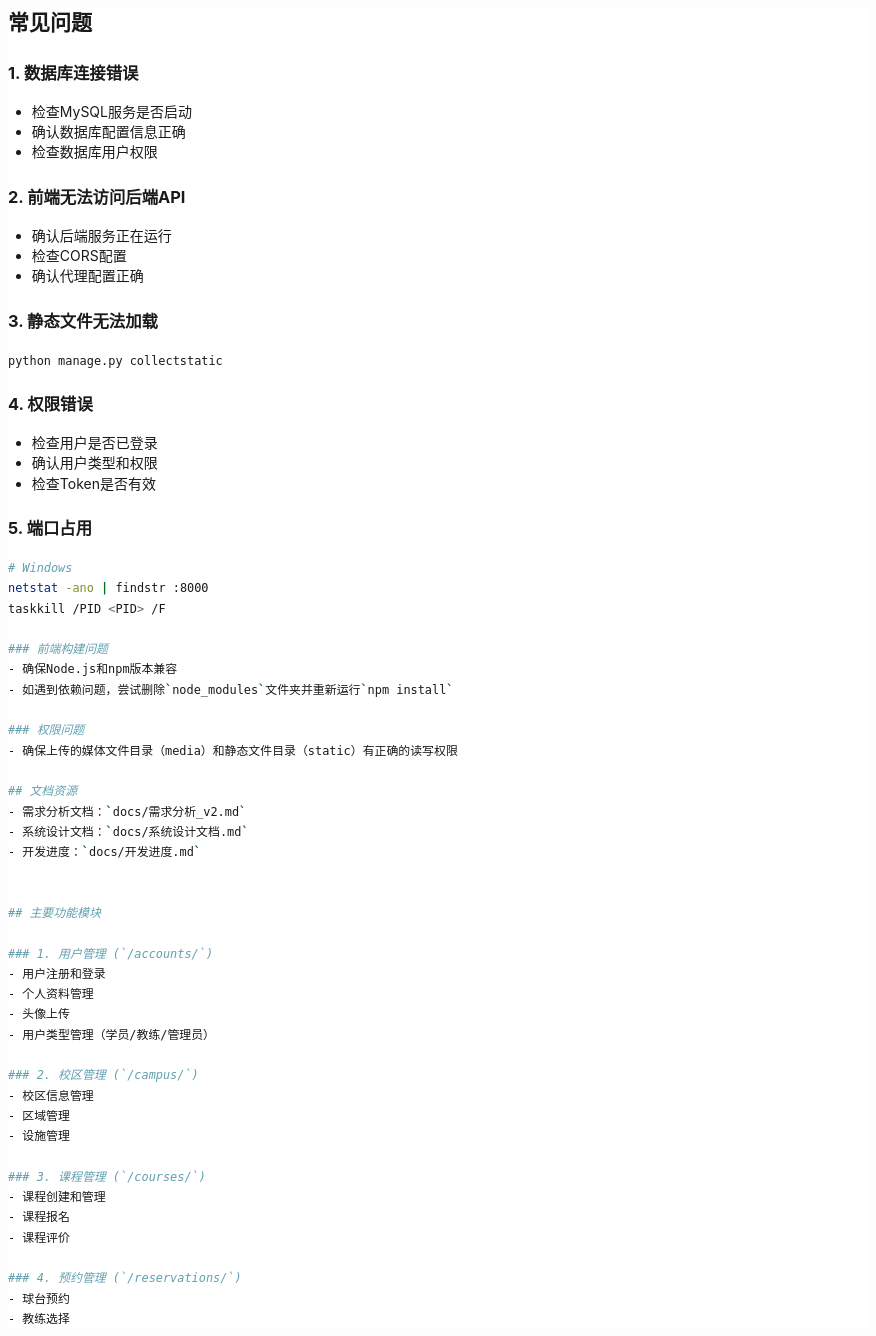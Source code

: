 ## 常见问题

### 1. 数据库连接错误
- 检查MySQL服务是否启动
- 确认数据库配置信息正确
- 检查数据库用户权限

### 2. 前端无法访问后端API
- 确认后端服务正在运行
- 检查CORS配置
- 确认代理配置正确

### 3. 静态文件无法加载
```bash
python manage.py collectstatic
```

### 4. 权限错误
- 检查用户是否已登录
- 确认用户类型和权限
- 检查Token是否有效

### 5. 端口占用
```bash
# Windows
netstat -ano | findstr :8000
taskkill /PID <PID> /F

### 前端构建问题
- 确保Node.js和npm版本兼容
- 如遇到依赖问题，尝试删除`node_modules`文件夹并重新运行`npm install`

### 权限问题
- 确保上传的媒体文件目录（media）和静态文件目录（static）有正确的读写权限

## 文档资源
- 需求分析文档：`docs/需求分析_v2.md`
- 系统设计文档：`docs/系统设计文档.md`
- 开发进度：`docs/开发进度.md`


## 主要功能模块

### 1. 用户管理 (`/accounts/`)
- 用户注册和登录
- 个人资料管理
- 头像上传
- 用户类型管理（学员/教练/管理员）

### 2. 校区管理 (`/campus/`)
- 校区信息管理
- 区域管理
- 设施管理

### 3. 课程管理 (`/courses/`)
- 课程创建和管理
- 课程报名
- 课程评价

### 4. 预约管理 (`/reservations/`)
- 球台预约
- 教练选择
```